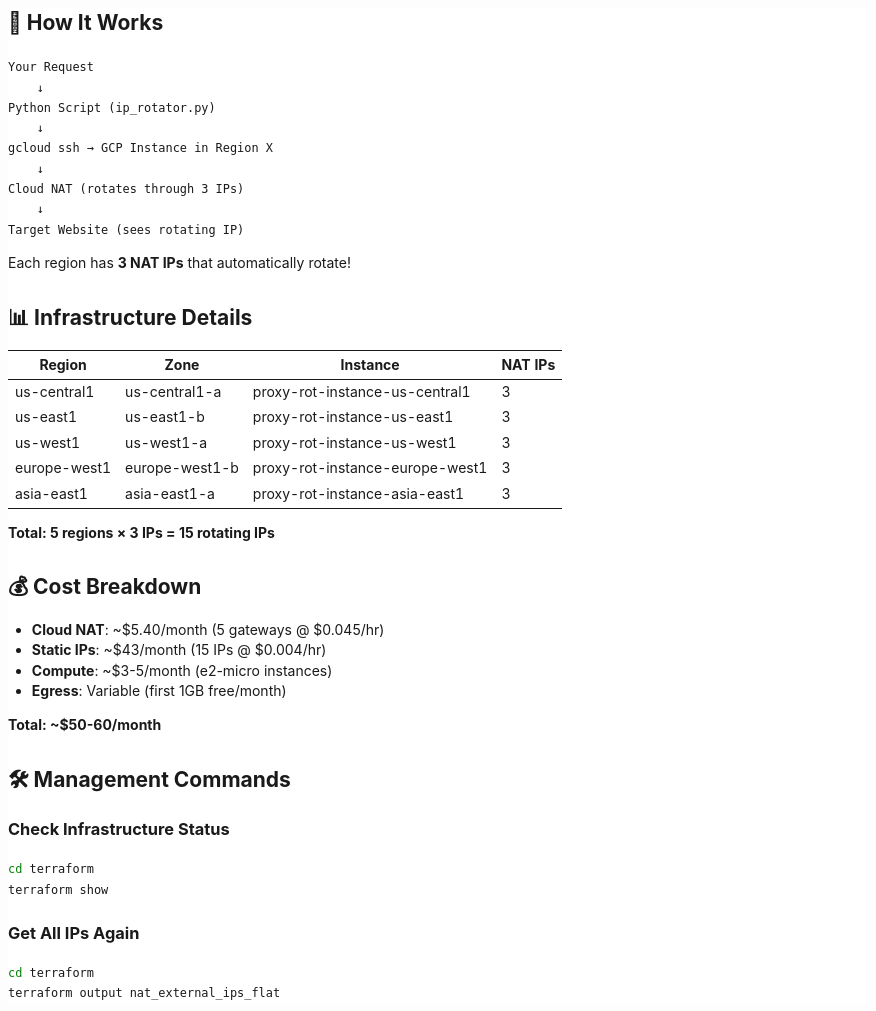 ## 🎯 How It Works

```
Your Request
    ↓
Python Script (ip_rotator.py)
    ↓
gcloud ssh → GCP Instance in Region X
    ↓
Cloud NAT (rotates through 3 IPs)
    ↓
Target Website (sees rotating IP)
```

Each region has **3 NAT IPs** that automatically rotate!

## 📊 Infrastructure Details

| Region | Zone | Instance | NAT IPs |
|--------|------|----------|---------|
| us-central1 | us-central1-a | proxy-rot-instance-us-central1 | 3 |
| us-east1 | us-east1-b | proxy-rot-instance-us-east1 | 3 |
| us-west1 | us-west1-a | proxy-rot-instance-us-west1 | 3 |
| europe-west1 | europe-west1-b | proxy-rot-instance-europe-west1 | 3 |
| asia-east1 | asia-east1-a | proxy-rot-instance-asia-east1 | 3 |

**Total: 5 regions × 3 IPs = 15 rotating IPs**

## 💰 Cost Breakdown

- **Cloud NAT**: ~$5.40/month (5 gateways @ $0.045/hr)
- **Static IPs**: ~$43/month (15 IPs @ $0.004/hr)
- **Compute**: ~$3-5/month (e2-micro instances)
- **Egress**: Variable (first 1GB free/month)

**Total: ~$50-60/month**

## 🛠️ Management Commands

### Check Infrastructure Status

```bash
cd terraform
terraform show
```

### Get All IPs Again

```bash
cd terraform
terraform output nat_external_ips_flat
```
